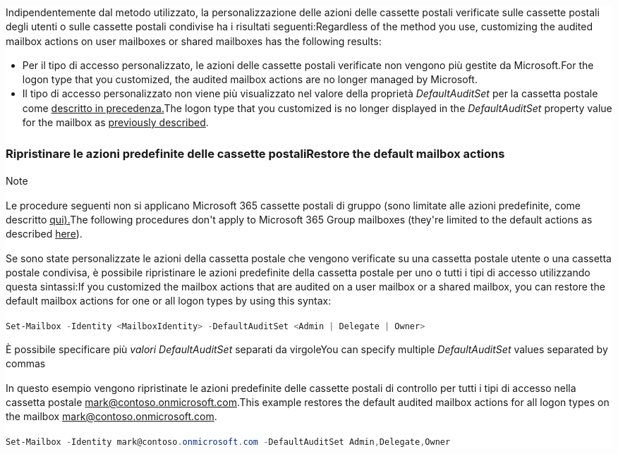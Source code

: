 <span data-ttu-id="dbc15-370">Indipendentemente dal metodo utilizzato, la personalizzazione delle azioni delle cassette postali verificate sulle cassette postali degli utenti o sulle cassette postali condivise ha i risultati seguenti:</span><span class="sxs-lookup"><span data-stu-id="dbc15-370">Regardless of the method you use, customizing the audited mailbox actions on user mailboxes or shared mailboxes has the following results:</span></span>

- <span data-ttu-id="dbc15-371">Per il tipo di accesso personalizzato, le azioni delle cassette postali verificate non vengono più gestite da Microsoft.</span><span class="sxs-lookup"><span data-stu-id="dbc15-371">For the logon type that you customized, the audited mailbox actions are no longer managed by Microsoft.</span></span>
- <span data-ttu-id="dbc15-372">Il tipo di accesso personalizzato non viene più visualizzato nel valore della proprietà *DefaultAuditSet* per la cassetta postale come [descritto in precedenza.](#verify-that-default-mailbox-actions-are-being-logged-for-each-logon-type)</span><span class="sxs-lookup"><span data-stu-id="dbc15-372">The logon type that you customized is no longer displayed in the *DefaultAuditSet* property value for the mailbox as [previously described](#verify-that-default-mailbox-actions-are-being-logged-for-each-logon-type).</span></span>

### <a name="restore-the-default-mailbox-actions"></a><span data-ttu-id="dbc15-373">Ripristinare le azioni predefinite delle cassette postali</span><span class="sxs-lookup"><span data-stu-id="dbc15-373">Restore the default mailbox actions</span></span>

> [!NOTE]
> <span data-ttu-id="dbc15-374">Le procedure seguenti non si applicano Microsoft 365 cassette postali di gruppo (sono limitate alle azioni predefinite, come descritto [qui).](#mailbox-actions-for-microsoft-365-group-mailboxes)</span><span class="sxs-lookup"><span data-stu-id="dbc15-374">The following procedures don't apply to Microsoft 365 Group mailboxes (they're limited to the default actions as described [here](#mailbox-actions-for-microsoft-365-group-mailboxes)).</span></span>

<span data-ttu-id="dbc15-375">Se sono state personalizzate le azioni della cassetta postale che vengono verificate su una cassetta postale utente o una cassetta postale condivisa, è possibile ripristinare le azioni predefinite della cassetta postale per uno o tutti i tipi di accesso utilizzando questa sintassi:</span><span class="sxs-lookup"><span data-stu-id="dbc15-375">If you customized the mailbox actions that are audited on a user mailbox or a shared mailbox, you can restore the default mailbox actions for one or all logon types by using this syntax:</span></span>

```PowerShell
Set-Mailbox -Identity <MailboxIdentity> -DefaultAuditSet <Admin | Delegate | Owner>
```

<span data-ttu-id="dbc15-376">È possibile specificare più *valori DefaultAuditSet* separati da virgole</span><span class="sxs-lookup"><span data-stu-id="dbc15-376">You can specify multiple *DefaultAuditSet* values separated by commas</span></span>

<span data-ttu-id="dbc15-377">In questo esempio vengono ripristinate le azioni predefinite delle cassette postali di controllo per tutti i tipi di accesso nella cassetta postale mark@contoso.onmicrosoft.com.</span><span class="sxs-lookup"><span data-stu-id="dbc15-377">This example restores the default audited mailbox actions for all logon types on the mailbox mark@contoso.onmicrosoft.com.</span></span>

```PowerShell
Set-Mailbox -Identity mark@contoso.onmicrosoft.com -DefaultAuditSet Admin,Delegate,Owner
```
